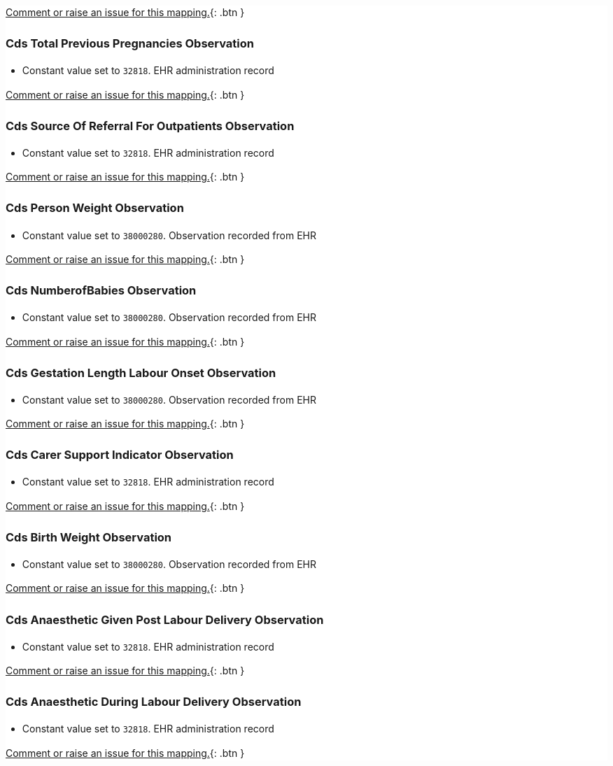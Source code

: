 [Comment or raise an issue for this mapping.](https://github.com/answerdigital/oxford-omop-data-mapper/issues/new?title=OMOP%20Observation%20table%20observation_type_concept_id%20field%20CosdV8AdultComorbidityEvaluation%20mapping){: .btn }
### Cds Total Previous Pregnancies Observation
* Constant value set to `32818`. EHR administration record

[Comment or raise an issue for this mapping.](https://github.com/answerdigital/oxford-omop-data-mapper/issues/new?title=OMOP%20Observation%20table%20observation_type_concept_id%20field%20Cds%20Total%20Previous%20Pregnancies%20Observation%20mapping){: .btn }
### Cds Source Of Referral For Outpatients Observation
* Constant value set to `32818`. EHR administration record

[Comment or raise an issue for this mapping.](https://github.com/answerdigital/oxford-omop-data-mapper/issues/new?title=OMOP%20Observation%20table%20observation_type_concept_id%20field%20Cds%20Source%20Of%20Referral%20For%20Outpatients%20Observation%20mapping){: .btn }
### Cds Person Weight Observation
* Constant value set to `38000280`. Observation recorded from EHR

[Comment or raise an issue for this mapping.](https://github.com/answerdigital/oxford-omop-data-mapper/issues/new?title=OMOP%20Observation%20table%20observation_type_concept_id%20field%20Cds%20Person%20Weight%20Observation%20mapping){: .btn }
### Cds NumberofBabies Observation
* Constant value set to `38000280`. Observation recorded from EHR

[Comment or raise an issue for this mapping.](https://github.com/answerdigital/oxford-omop-data-mapper/issues/new?title=OMOP%20Observation%20table%20observation_type_concept_id%20field%20Cds%20NumberofBabies%20Observation%20mapping){: .btn }
### Cds Gestation Length Labour Onset Observation
* Constant value set to `38000280`. Observation recorded from EHR

[Comment or raise an issue for this mapping.](https://github.com/answerdigital/oxford-omop-data-mapper/issues/new?title=OMOP%20Observation%20table%20observation_type_concept_id%20field%20Cds%20Gestation%20Length%20Labour%20Onset%20Observation%20mapping){: .btn }
### Cds Carer Support Indicator Observation
* Constant value set to `32818`. EHR administration record

[Comment or raise an issue for this mapping.](https://github.com/answerdigital/oxford-omop-data-mapper/issues/new?title=OMOP%20Observation%20table%20observation_type_concept_id%20field%20Cds%20Carer%20Support%20Indicator%20Observation%20mapping){: .btn }
### Cds Birth Weight Observation
* Constant value set to `38000280`. Observation recorded from EHR

[Comment or raise an issue for this mapping.](https://github.com/answerdigital/oxford-omop-data-mapper/issues/new?title=OMOP%20Observation%20table%20observation_type_concept_id%20field%20Cds%20Birth%20Weight%20Observation%20mapping){: .btn }
### Cds Anaesthetic Given Post Labour Delivery Observation
* Constant value set to `32818`. EHR administration record

[Comment or raise an issue for this mapping.](https://github.com/answerdigital/oxford-omop-data-mapper/issues/new?title=OMOP%20Observation%20table%20observation_type_concept_id%20field%20Cds%20Anaesthetic%20Given%20Post%20Labour%20Delivery%20Observation%20mapping){: .btn }
### Cds Anaesthetic During Labour Delivery Observation
* Constant value set to `32818`. EHR administration record

[Comment or raise an issue for this mapping.](https://github.com/answerdigital/oxford-omop-data-mapper/issues/new?title=OMOP%20Observation%20table%20observation_type_concept_id%20field%20Cds%20Anaesthetic%20During%20Labour%20Delivery%20Observation%20mapping){: .btn }
